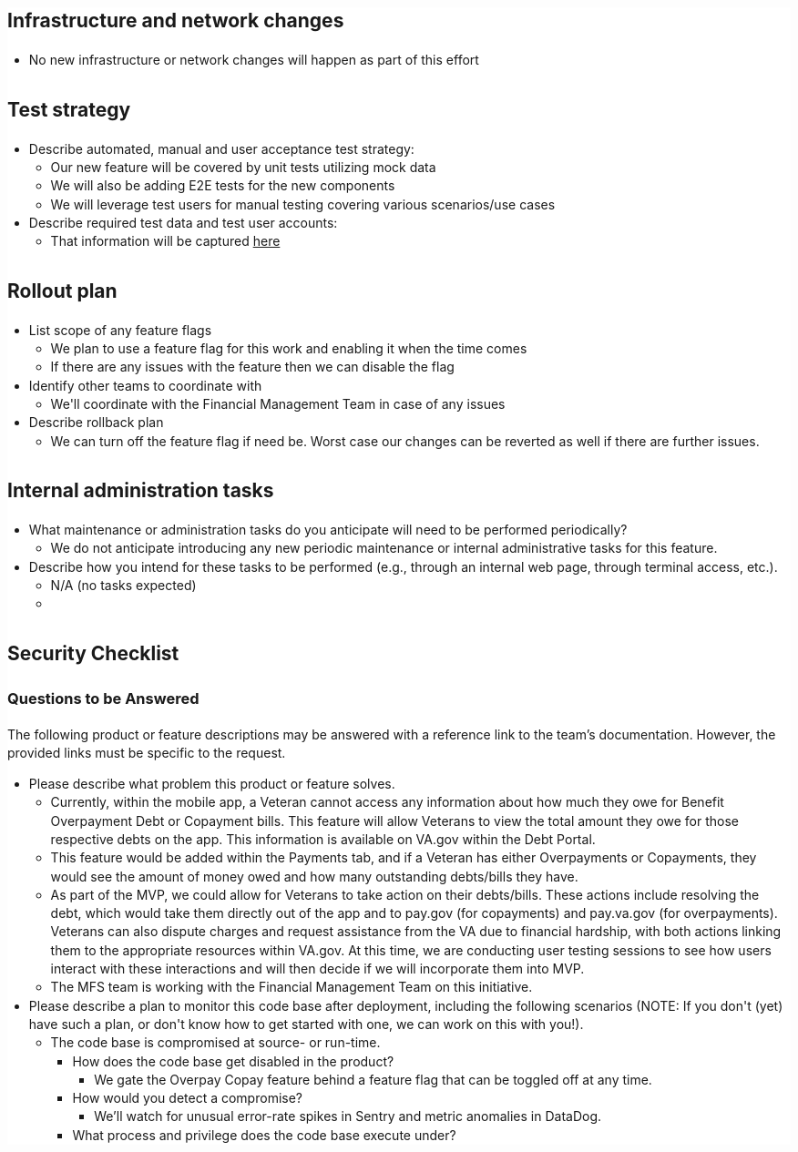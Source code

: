 ## Infrastructure and network changes
- No new infrastructure or network changes will happen as part of this effort

## Test strategy
- Describe automated, manual and user acceptance test strategy:
  - Our new feature will be covered by unit tests utilizing mock data
  - We will also be adding E2E tests for the new components
  - We will leverage test users for manual testing covering various scenarios/use cases
- Describe required test data and test user accounts:
  - That information will be captured [here](https://github.com/department-of-veterans-affairs/va-mobile-feature-support/issues/577)

## Rollout plan
- List scope of any feature flags
  - We plan to use a feature flag for this work and enabling it when the time comes
  - If there are any issues with the feature then we can disable the flag
- Identify other teams to coordinate with
  - We'll coordinate with the Financial Management Team in case of any issues
- Describe rollback plan
  - We can turn off the feature flag if need be. Worst case our changes can be reverted as well if there are further issues. 

## Internal administration tasks
- What maintenance or administration tasks do you anticipate will need to be performed periodically?
  - We do not anticipate introducing any new periodic maintenance or internal administrative tasks for this feature.
- Describe how you intend for these tasks to be performed (e.g., through an internal web page, through terminal access, etc.).
  - N/A (no tasks expected)
  - 

## Security Checklist
### Questions to be Answered

The following product or feature descriptions may be answered with a reference link to the team’s documentation. However, the provided links must be specific to the request.
- Please describe what problem this product or feature solves.
  - Currently, within the mobile app, a Veteran cannot access any information about how much they owe for Benefit Overpayment Debt or Copayment bills. This feature will allow Veterans to view the total amount they owe for those respective debts on the app. This information is available on VA.gov within the Debt Portal. 
  - This feature would be added within the Payments tab, and if a Veteran has either Overpayments or Copayments, they would see the amount of money owed and how many outstanding debts/bills they have.
  - As part of the MVP, we could allow for Veterans to take action on their debts/bills. These actions include resolving the debt, which would take them directly out of the app and to pay.gov (for copayments) and pay.va.gov (for overpayments). Veterans can also dispute charges and request assistance from the VA due to financial hardship, with both actions linking them to the appropriate resources within VA.gov. At this time, we are conducting user testing sessions to see how users interact with these interactions and will then decide if we will incorporate them into MVP. 
  - The MFS team is working with the Financial Management Team on this initiative. 
- Please describe a plan to monitor this code base after deployment, including the following scenarios (NOTE: If you don't (yet) have such a plan, or don't know how to get started with one, we can work on this with you!).
  - The code base is compromised at source- or run-time.
    - How does the code base get disabled in the product?
      - We gate the Overpay Copay feature behind a feature flag that can be toggled off at any time.
    - How would you detect a compromise?
      - We’ll watch for unusual error-rate spikes in Sentry and metric anomalies in DataDog.
    - What process and privilege does the code base execute under?
